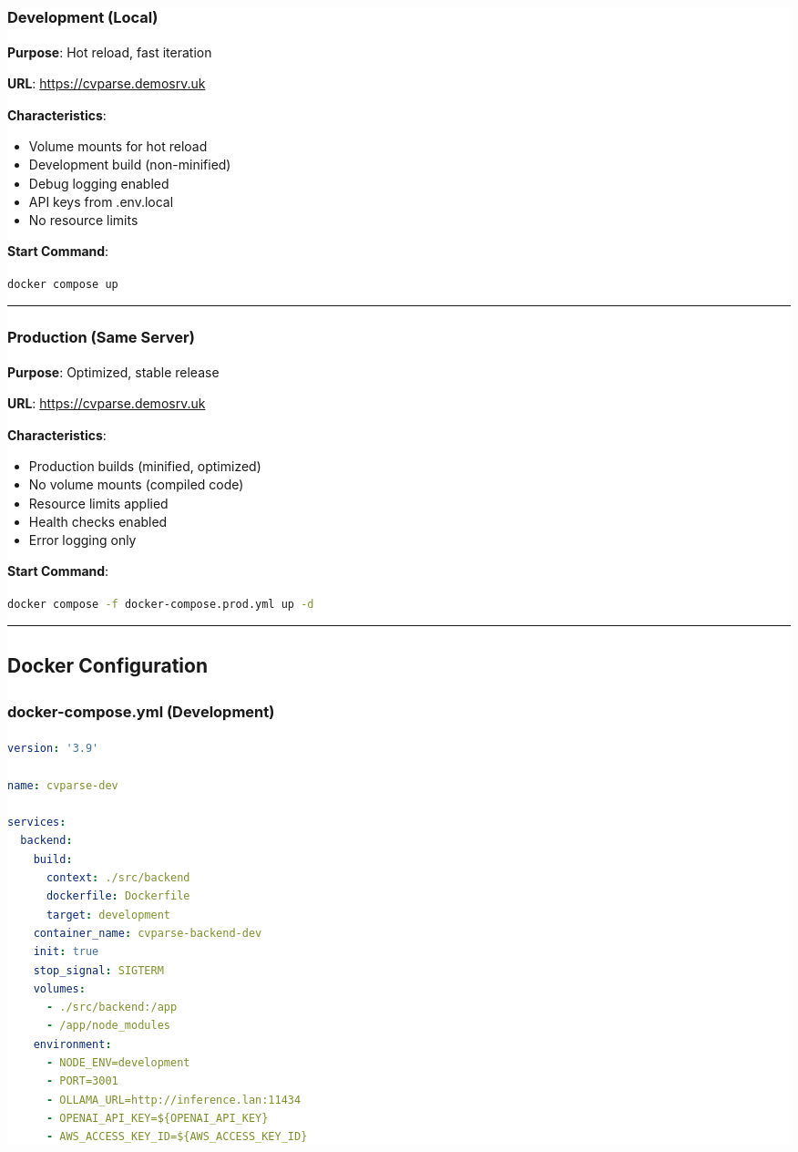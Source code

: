 ### Development (Local)

**Purpose**: Hot reload, fast iteration

**URL**: https://cvparse.demosrv.uk

**Characteristics**:
- Volume mounts for hot reload
- Development build (non-minified)
- Debug logging enabled
- API keys from .env.local
- No resource limits

**Start Command**:
```bash
docker compose up
```

---

### Production (Same Server)

**Purpose**: Optimized, stable release

**URL**: https://cvparse.demosrv.uk

**Characteristics**:
- Production builds (minified, optimized)
- No volume mounts (compiled code)
- Resource limits applied
- Health checks enabled
- Error logging only

**Start Command**:
```bash
docker compose -f docker-compose.prod.yml up -d
```

---

## Docker Configuration

### docker-compose.yml (Development)

```yaml
version: '3.9'

name: cvparse-dev

services:
  backend:
    build:
      context: ./src/backend
      dockerfile: Dockerfile
      target: development
    container_name: cvparse-backend-dev
    init: true
    stop_signal: SIGTERM
    volumes:
      - ./src/backend:/app
      - /app/node_modules
    environment:
      - NODE_ENV=development
      - PORT=3001
      - OLLAMA_URL=http://inference.lan:11434
      - OPENAI_API_KEY=${OPENAI_API_KEY}
      - AWS_ACCESS_KEY_ID=${AWS_ACCESS_KEY_ID}
```